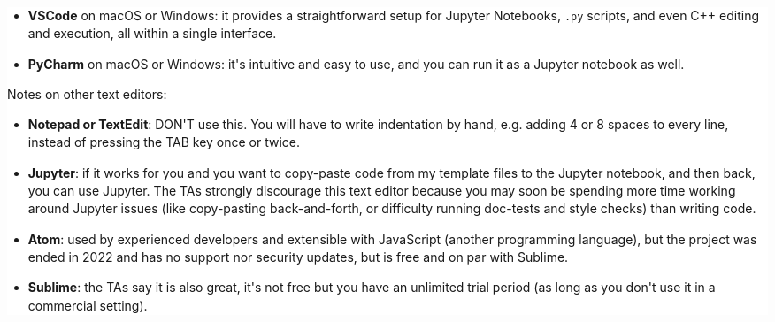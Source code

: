 - **VSCode** on macOS or Windows: it provides a straightforward setup for Jupyter Notebooks, `.py` scripts, and even C++ editing and execution, all within a single interface.

- **PyCharm** on macOS or Windows: it's intuitive and easy to use, and you can run it as a Jupyter notebook as well.

Notes on other text editors:

- **Notepad or TextEdit**: DON'T use this. You will have to write indentation by hand, e.g. adding 4 or 8 spaces to every line, instead of pressing the TAB key once or twice.

- **Jupyter**: if it works for you and you want to copy-paste code from my template files to the Jupyter notebook, and then back, you can use Jupyter. The TAs strongly discourage this text editor because you may soon be spending more time working around Jupyter issues (like copy-pasting back-and-forth, or difficulty running doc-tests and style checks) than writing code.

- **Atom**: used by experienced developers and extensible with JavaScript (another programming language), but the project was ended in 2022 and has no support nor security updates, but is free and on par with Sublime.

- **Sublime**: the TAs say it is also great, it's not free but you have an unlimited trial period (as long as you don't use it in a commercial setting). 
